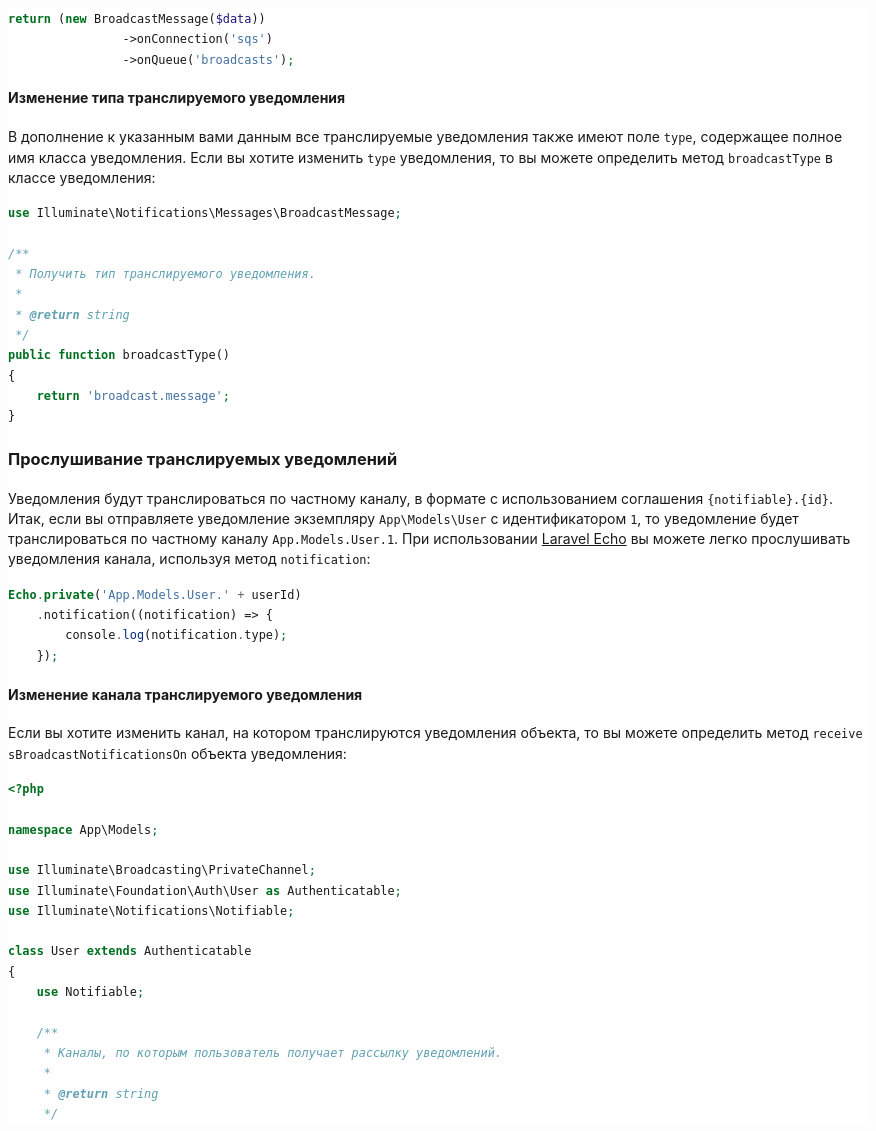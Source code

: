 ```php
return (new BroadcastMessage($data))
                ->onConnection('sqs')
                ->onQueue('broadcasts');
```

<a name="customizing-the-notification-type"></a>
#### Изменение типа транслируемого уведомления

В дополнение к указанным вами данным все транслируемые уведомления также имеют поле `type`, содержащее полное имя класса уведомления. Если вы хотите изменить `type` уведомления, то вы можете определить метод `broadcastType` в классе уведомления:

```php
use Illuminate\Notifications\Messages\BroadcastMessage;

/**
 * Получить тип транслируемого уведомления.
 *
 * @return string
 */
public function broadcastType()
{
    return 'broadcast.message';
}
```

<a name="listening-for-notifications"></a>
### Прослушивание транслируемых уведомлений

Уведомления будут транслироваться по частному каналу, в формате с использованием соглашения `{notifiable}.{id}`. Итак, если вы отправляете уведомление экземпляру `App\Models\User` с идентификатором `1`, то уведомление будет транслироваться по частному каналу `App.Models.User.1`. При использовании [Laravel Echo](broadcasting.md#client-side-installation) вы можете легко прослушивать уведомления канала, используя метод `notification`:

```php
Echo.private('App.Models.User.' + userId)
    .notification((notification) => {
        console.log(notification.type);
    });
```

<a name="customizing-the-notification-channel"></a>
#### Изменение канала транслируемого уведомления

Если вы хотите изменить канал, на котором транслируются уведомления объекта, то вы можете определить метод `receivesBroadcastNotificationsOn` объекта уведомления:

```php
<?php

namespace App\Models;

use Illuminate\Broadcasting\PrivateChannel;
use Illuminate\Foundation\Auth\User as Authenticatable;
use Illuminate\Notifications\Notifiable;

class User extends Authenticatable
{
    use Notifiable;

    /**
     * Каналы, по которым пользователь получает рассылку уведомлений.
     *
     * @return string
     */
```